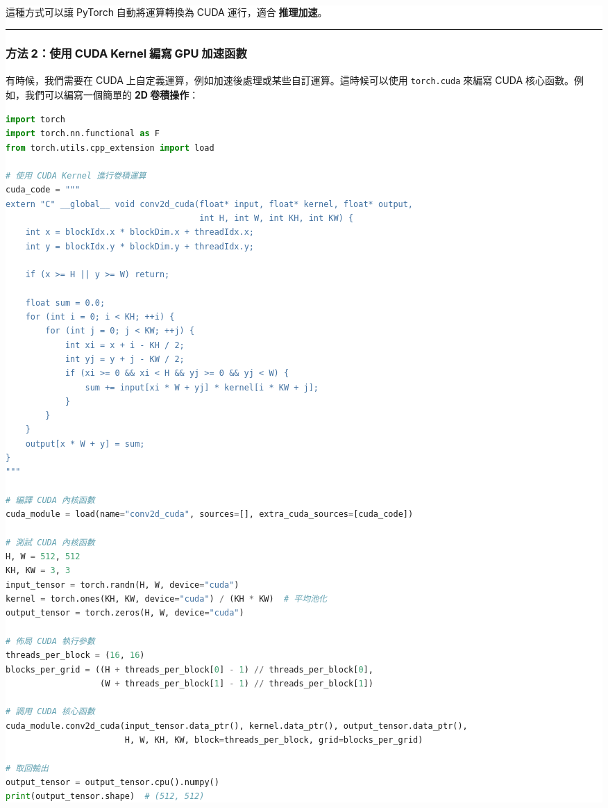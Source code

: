 這種方式可以讓 PyTorch 自動將運算轉換為 CUDA 運行，適合 **推理加速**。

---

### **方法 2：使用 CUDA Kernel 編寫 GPU 加速函數**

有時候，我們需要在 CUDA 上自定義運算，例如加速後處理或某些自訂運算。這時候可以使用 `torch.cuda` 來編寫 CUDA 核心函數。例如，我們可以編寫一個簡單的 **2D 卷積操作**：
```python
import torch
import torch.nn.functional as F
from torch.utils.cpp_extension import load

# 使用 CUDA Kernel 進行卷積運算
cuda_code = """
extern "C" __global__ void conv2d_cuda(float* input, float* kernel, float* output, 
                                       int H, int W, int KH, int KW) {
    int x = blockIdx.x * blockDim.x + threadIdx.x;
    int y = blockIdx.y * blockDim.y + threadIdx.y;

    if (x >= H || y >= W) return;

    float sum = 0.0;
    for (int i = 0; i < KH; ++i) {
        for (int j = 0; j < KW; ++j) {
            int xi = x + i - KH / 2;
            int yj = y + j - KW / 2;
            if (xi >= 0 && xi < H && yj >= 0 && yj < W) {
                sum += input[xi * W + yj] * kernel[i * KW + j];
            }
        }
    }
    output[x * W + y] = sum;
}
"""

# 編譯 CUDA 內核函數
cuda_module = load(name="conv2d_cuda", sources=[], extra_cuda_sources=[cuda_code])

# 測試 CUDA 內核函數
H, W = 512, 512
KH, KW = 3, 3
input_tensor = torch.randn(H, W, device="cuda")
kernel = torch.ones(KH, KW, device="cuda") / (KH * KW)  # 平均池化
output_tensor = torch.zeros(H, W, device="cuda")

# 佈局 CUDA 執行參數
threads_per_block = (16, 16)
blocks_per_grid = ((H + threads_per_block[0] - 1) // threads_per_block[0],
                   (W + threads_per_block[1] - 1) // threads_per_block[1])

# 調用 CUDA 核心函數
cuda_module.conv2d_cuda(input_tensor.data_ptr(), kernel.data_ptr(), output_tensor.data_ptr(),
                        H, W, KH, KW, block=threads_per_block, grid=blocks_per_grid)

# 取回輸出
output_tensor = output_tensor.cpu().numpy()
print(output_tensor.shape)  # (512, 512)

```

